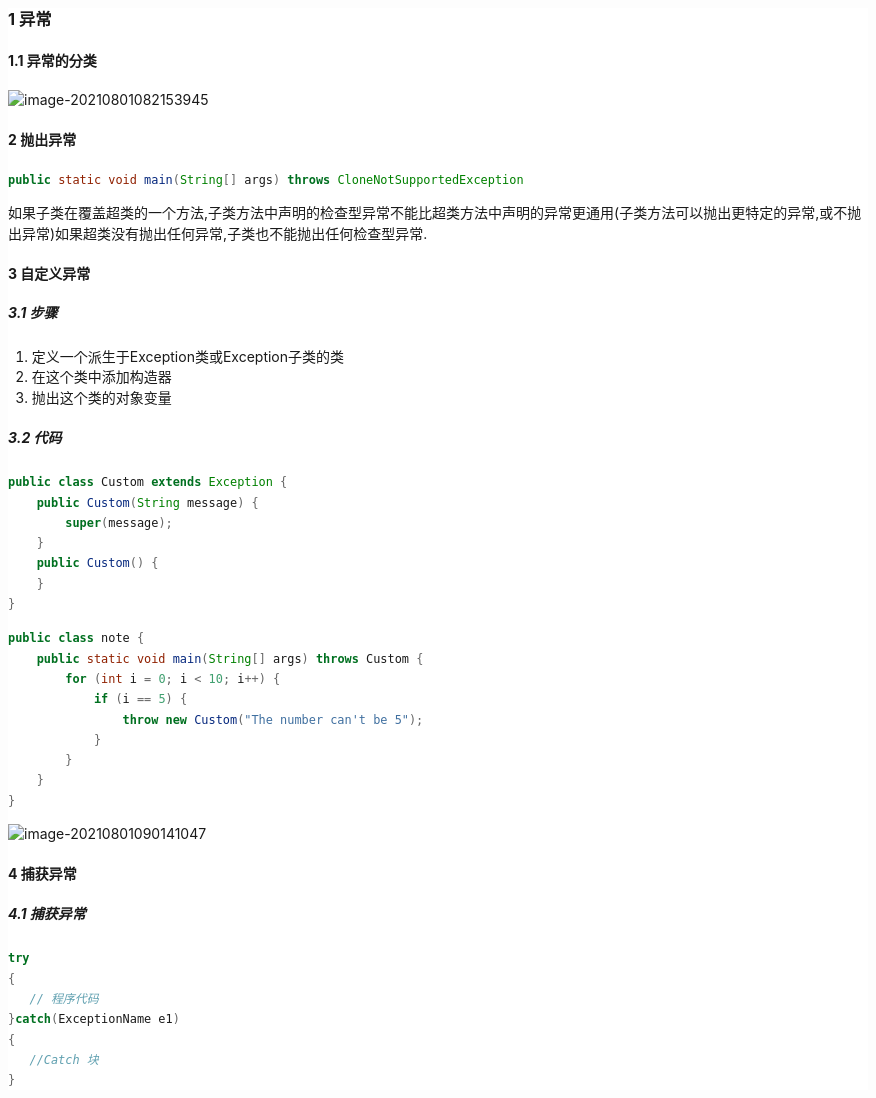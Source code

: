 ### 1 异常

#### 1.1 异常的分类

![image-20210801082153945](https://i.loli.net/2021/08/07/yZnbe1djJz8Yucm.png)

#### 2 抛出异常

```Java
public static void main(String[] args) throws CloneNotSupportedException
```

如果子类在覆盖超类的一个方法,子类方法中声明的检查型异常不能比超类方法中声明的异常更通用(子类方法可以抛出更特定的异常,或不抛出异常)如果超类没有抛出任何异常,子类也不能抛出任何检查型异常.

#### 3 自定义异常

##### 3.1 步骤

1. 定义一个派生于Exception类或Exception子类的类
2. 在这个类中添加构造器
3. 抛出这个类的对象变量

##### 3.2 代码

```Java
public class Custom extends Exception {
    public Custom(String message) {
        super(message);
    }
    public Custom() {
    }
}
```

```Java
public class note {
    public static void main(String[] args) throws Custom {
        for (int i = 0; i < 10; i++) {
            if (i == 5) {
                throw new Custom("The number can't be 5");
            }
        }
    }
}
```

![image-20210801090141047](https://i.loli.net/2021/08/07/hEzw7nOAXZvUcVB.png)

#### 4 捕获异常

##### 4.1 捕获异常

```Java
try
{
   // 程序代码
}catch(ExceptionName e1)
{
   //Catch 块
}
```
